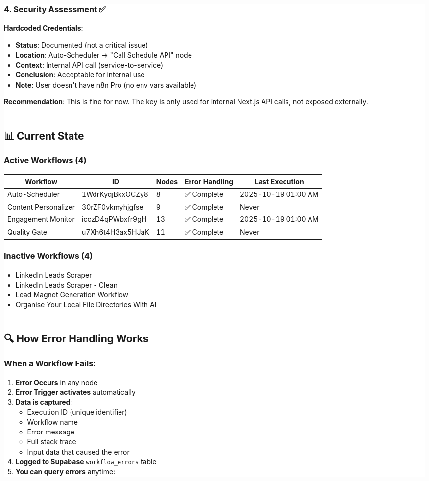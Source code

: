 
### 4. Security Assessment ✅

**Hardcoded Credentials**:
- **Status**: Documented (not a critical issue)
- **Location**: Auto-Scheduler → "Call Schedule API" node
- **Context**: Internal API call (service-to-service)
- **Conclusion**: Acceptable for internal use
- **Note**: User doesn't have n8n Pro (no env vars available)

**Recommendation**: This is fine for now. The key is only used for internal Next.js API calls, not exposed externally.

---

## 📊 Current State

### Active Workflows (4)

| Workflow | ID | Nodes | Error Handling | Last Execution |
|----------|-----|-------|----------------|----------------|
| Auto-Scheduler | 1WdrKyqjBkxOCZy8 | 8 | ✅ Complete | 2025-10-19 01:00 AM |
| Content Personalizer | 30rZF0vkmyhjgfse | 9 | ✅ Complete | Never |
| Engagement Monitor | icczD4qPWbxfr9gH | 13 | ✅ Complete | 2025-10-19 01:00 AM |
| Quality Gate | u7Xh6t4H3ax5HJaK | 11 | ✅ Complete | Never |

### Inactive Workflows (4)
- LinkedIn Leads Scraper
- LinkedIn Leads Scraper - Clean
- Lead Magnet Generation Workflow
- Organise Your Local File Directories With AI

---

## 🔍 How Error Handling Works

### When a Workflow Fails:

1. **Error Occurs** in any node
2. **Error Trigger activates** automatically
3. **Data is captured**:
   - Execution ID (unique identifier)
   - Workflow name
   - Error message
   - Full stack trace
   - Input data that caused the error
4. **Logged to Supabase** `workflow_errors` table
5. **You can query errors** anytime:
